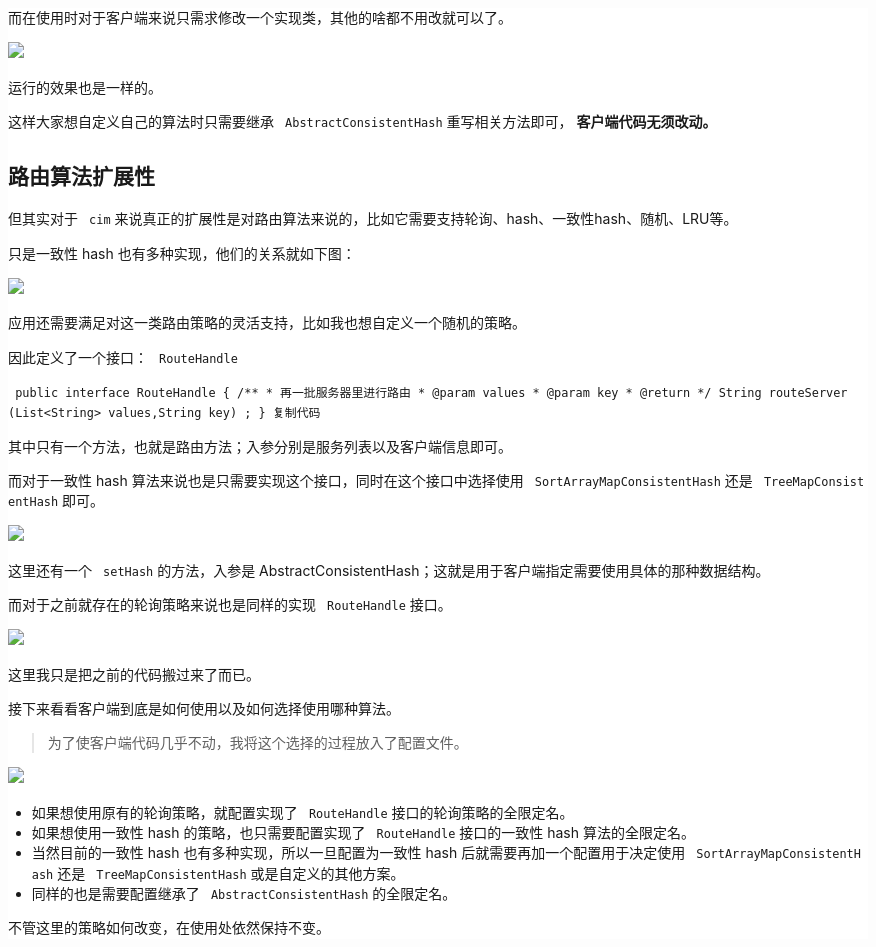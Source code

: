 而在使用时对于客户端来说只需求修改一个实现类，其他的啥都不用改就可以了。

![](https://user-gold-cdn.xitu.io/2019/3/1/16936a89f0863d61?imageView2/0/w/1280/h/960/ignore-error/1)

运行的效果也是一样的。

这样大家想自定义自己的算法时只需要继承 ` AbstractConsistentHash` 重写相关方法即可， **客户端代码无须改动。**

## 路由算法扩展性 ##

但其实对于 ` cim` 来说真正的扩展性是对路由算法来说的，比如它需要支持轮询、hash、一致性hash、随机、LRU等。

只是一致性 hash 也有多种实现，他们的关系就如下图：

![](https://user-gold-cdn.xitu.io/2019/3/1/16936a89f7de4944?imageView2/0/w/1280/h/960/ignore-error/1)

应用还需要满足对这一类路由策略的灵活支持，比如我也想自定义一个随机的策略。

因此定义了一个接口： ` RouteHandle`

` public interface RouteHandle { /** * 再一批服务器里进行路由 * @param values * @param key * @return */ String routeServer (List<String> values,String key) ; } 复制代码`

其中只有一个方法，也就是路由方法；入参分别是服务列表以及客户端信息即可。

而对于一致性 hash 算法来说也是只需要实现这个接口，同时在这个接口中选择使用 ` SortArrayMapConsistentHash` 还是 ` TreeMapConsistentHash` 即可。

![](https://user-gold-cdn.xitu.io/2019/3/1/16936a8a060c011b?imageView2/0/w/1280/h/960/ignore-error/1)

这里还有一个 ` setHash` 的方法，入参是 AbstractConsistentHash；这就是用于客户端指定需要使用具体的那种数据结构。

而对于之前就存在的轮询策略来说也是同样的实现 ` RouteHandle` 接口。

![](https://user-gold-cdn.xitu.io/2019/3/1/16936a8a207c4680?imageView2/0/w/1280/h/960/ignore-error/1)

这里我只是把之前的代码搬过来了而已。

接下来看看客户端到底是如何使用以及如何选择使用哪种算法。

> 
> 
> 
> 为了使客户端代码几乎不动，我将这个选择的过程放入了配置文件。
> 
> 

![](https://user-gold-cdn.xitu.io/2019/3/1/16936a8a1c3b2d7c?imageView2/0/w/1280/h/960/ignore-error/1)

* 如果想使用原有的轮询策略，就配置实现了 ` RouteHandle` 接口的轮询策略的全限定名。
* 如果想使用一致性 hash 的策略，也只需要配置实现了 ` RouteHandle` 接口的一致性 hash 算法的全限定名。
* 当然目前的一致性 hash 也有多种实现，所以一旦配置为一致性 hash 后就需要再加一个配置用于决定使用 ` SortArrayMapConsistentHash` 还是 ` TreeMapConsistentHash` 或是自定义的其他方案。
* 同样的也是需要配置继承了 ` AbstractConsistentHash` 的全限定名。

不管这里的策略如何改变，在使用处依然保持不变。
